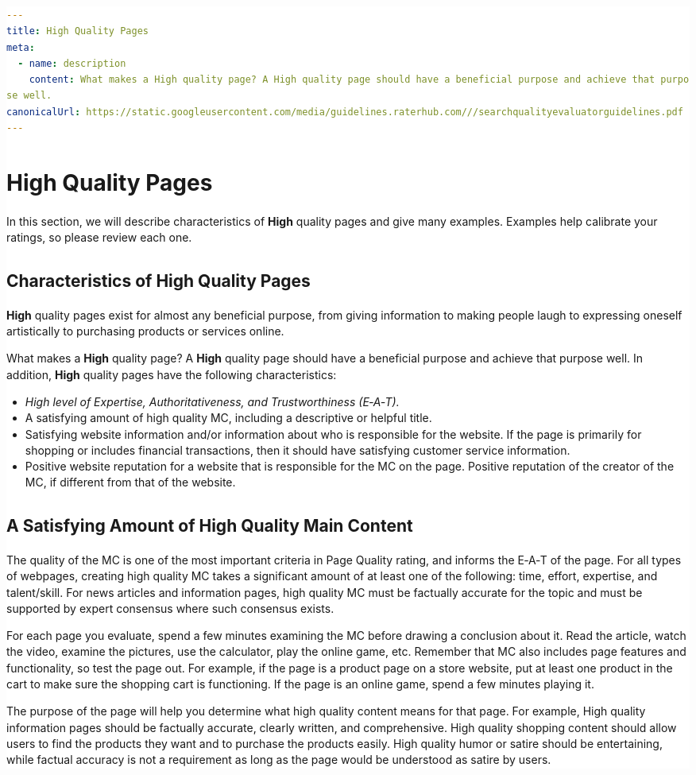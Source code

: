 ```yaml
---
title: High Quality Pages
meta:
  - name: description
    content: What makes a High quality page? A High quality page should have a beneficial purpose and achieve that purpose well.
canonicalUrl: https://static.googleusercontent.com/media/guidelines.raterhub.com///searchqualityevaluatorguidelines.pdf
---
```


# High Quality Pages

In this section, we will describe characteristics of **High** quality pages and give many examples. Examples help calibrate your ratings, so please review each one.

## Characteristics of High Quality Pages

**High** quality pages exist for almost any beneficial purpose, from giving information to making people laugh to expressing oneself artistically to purchasing products or services online.

What makes a **High** quality page? A **High** quality page should have a beneficial purpose and achieve that purpose well. In addition, **High** quality pages have the following characteristics:

- *High level of Expertise, Authoritativeness, and Trustworthiness (E‑A‑T).*
- A satisfying amount of high quality MC, including a descriptive or helpful title.
- Satisfying website information and/or information about who is responsible for the website. If the page is primarily for shopping or includes financial transactions, then it should have satisfying customer service information.
- Positive website reputation for a website that is responsible for the MC on the page. Positive reputation of the creator of the MC, if different from that of the website.

## A Satisfying Amount of High Quality Main Content

The quality of the MC is one of the most important criteria in Page Quality rating, and informs the E‑A‑T of the page. For all types of webpages, creating high quality MC takes a significant amount of at least one of the following: time, effort, expertise, and talent/skill. For news articles and information pages, high quality MC must be factually accurate for the topic and must be supported by expert consensus where such consensus exists.

For each page you evaluate, spend a few minutes examining the MC before drawing a conclusion about it. Read the article, watch the video, examine the pictures, use the calculator, play the online game, etc. Remember that MC also includes page features and functionality, so test the page out. For example, if the page is a product page on a store website, put at least one product in the cart to make sure the shopping cart is functioning. If the page is an online game, spend a few minutes playing it.

The purpose of the page will help you determine what high quality content means for that page. For example, High quality information pages should be factually accurate, clearly written, and comprehensive. High quality shopping content should allow users to find the products they want and to purchase the products easily. High quality humor or satire should be entertaining, while factual accuracy is not a requirement as long as the page would be understood as satire by users.

